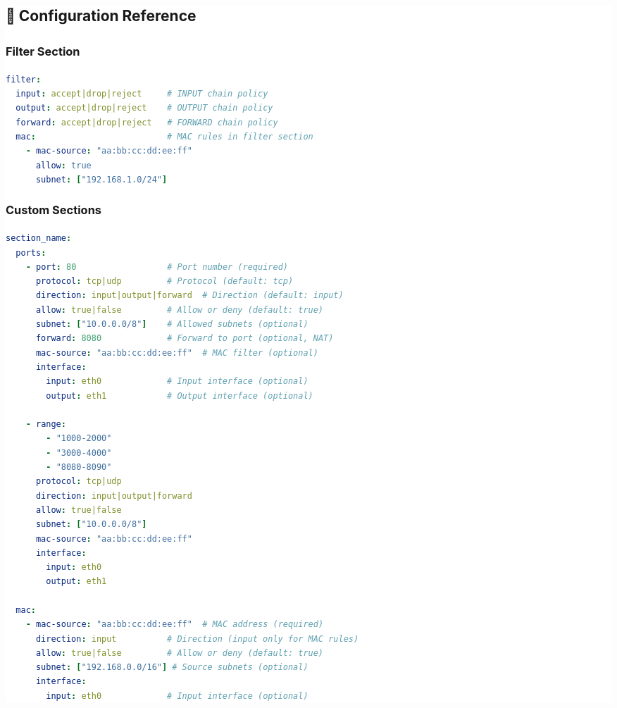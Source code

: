 ## 📖 Configuration Reference

### Filter Section
```yaml
filter:
  input: accept|drop|reject     # INPUT chain policy
  output: accept|drop|reject    # OUTPUT chain policy  
  forward: accept|drop|reject   # FORWARD chain policy
  mac:                          # MAC rules in filter section
    - mac-source: "aa:bb:cc:dd:ee:ff"
      allow: true
      subnet: ["192.168.1.0/24"]
```

### Custom Sections
```yaml
section_name:
  ports:
    - port: 80                  # Port number (required)
      protocol: tcp|udp         # Protocol (default: tcp)
      direction: input|output|forward  # Direction (default: input)
      allow: true|false         # Allow or deny (default: true)
      subnet: ["10.0.0.0/8"]    # Allowed subnets (optional)
      forward: 8080             # Forward to port (optional, NAT)
      mac-source: "aa:bb:cc:dd:ee:ff"  # MAC filter (optional)
      interface:
        input: eth0             # Input interface (optional)
        output: eth1            # Output interface (optional)
    
    - range:
        - "1000-2000"
        - "3000-4000"
        - "8080-8090"
      protocol: tcp|udp
      direction: input|output|forward
      allow: true|false
      subnet: ["10.0.0.0/8"]
      mac-source: "aa:bb:cc:dd:ee:ff"
      interface:
        input: eth0
        output: eth1
  
  mac:
    - mac-source: "aa:bb:cc:dd:ee:ff"  # MAC address (required)
      direction: input          # Direction (input only for MAC rules)
      allow: true|false         # Allow or deny (default: true)
      subnet: ["192.168.0.0/16"] # Source subnets (optional)
      interface:
        input: eth0             # Input interface (optional)
```

